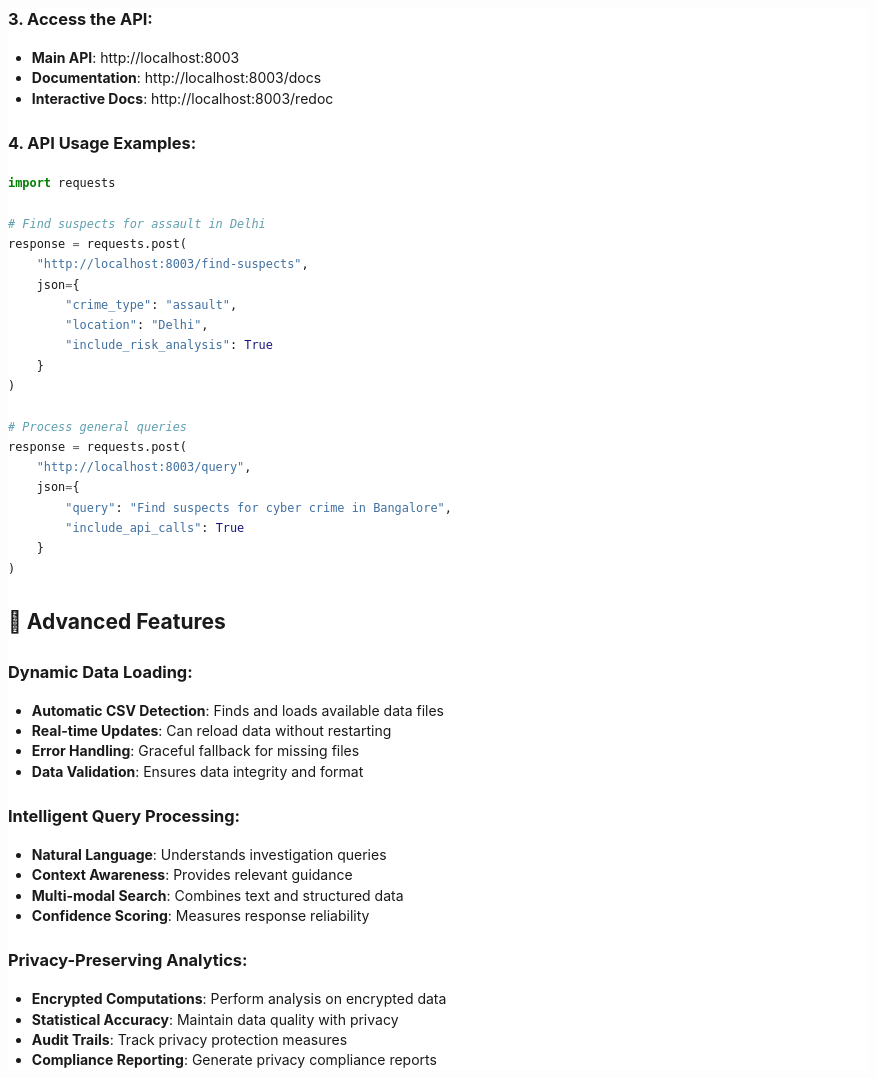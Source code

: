 ### **3. Access the API:**

- **Main API**: http://localhost:8003
- **Documentation**: http://localhost:8003/docs
- **Interactive Docs**: http://localhost:8003/redoc

### **4. API Usage Examples:**

```python
import requests

# Find suspects for assault in Delhi
response = requests.post(
    "http://localhost:8003/find-suspects",
    json={
        "crime_type": "assault",
        "location": "Delhi",
        "include_risk_analysis": True
    }
)

# Process general queries
response = requests.post(
    "http://localhost:8003/query",
    json={
        "query": "Find suspects for cyber crime in Bangalore",
        "include_api_calls": True
    }
)
```

## 🌟 Advanced Features

### **Dynamic Data Loading:**

- **Automatic CSV Detection**: Finds and loads available data files
- **Real-time Updates**: Can reload data without restarting
- **Error Handling**: Graceful fallback for missing files
- **Data Validation**: Ensures data integrity and format

### **Intelligent Query Processing:**

- **Natural Language**: Understands investigation queries
- **Context Awareness**: Provides relevant guidance
- **Multi-modal Search**: Combines text and structured data
- **Confidence Scoring**: Measures response reliability

### **Privacy-Preserving Analytics:**

- **Encrypted Computations**: Perform analysis on encrypted data
- **Statistical Accuracy**: Maintain data quality with privacy
- **Audit Trails**: Track privacy protection measures
- **Compliance Reporting**: Generate privacy compliance reports
